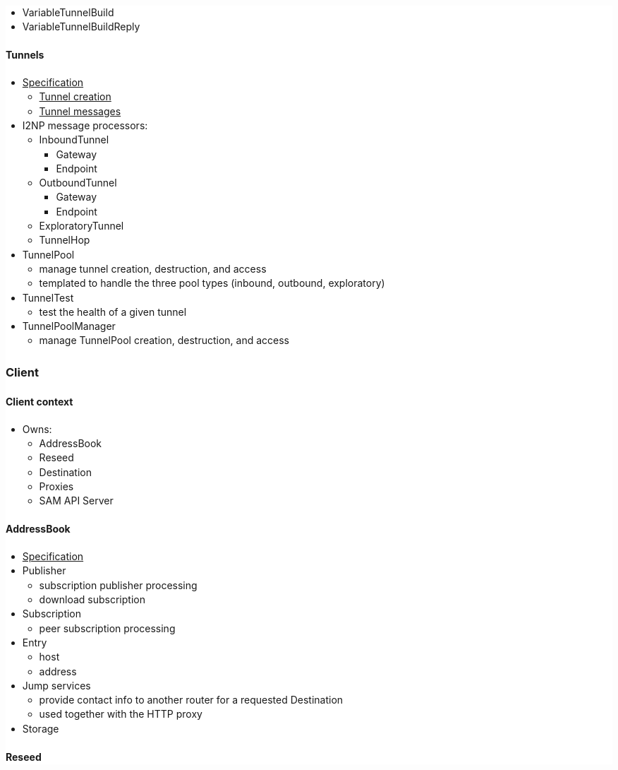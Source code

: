   - VariableTunnelBuild
  - VariableTunnelBuildReply

#### Tunnels
- [Specification](https://www.i2p.net/en/docs/how/tunnel-routing)
  - [Tunnel creation](https://geti2p.net/spec/tunnel-creation)
  - [Tunnel messages](https://geti2p.net/spec/tunnel-message)
- I2NP message processors:
  - InboundTunnel
    - Gateway
    - Endpoint
  - OutboundTunnel
    - Gateway
    - Endpoint
  - ExploratoryTunnel
  - TunnelHop
- TunnelPool
  - manage tunnel creation, destruction, and access
  - templated to handle the three pool types (inbound, outbound, exploratory)
- TunnelTest
  - test the health of a given tunnel
- TunnelPoolManager
  - manage TunnelPool creation, destruction, and access

### Client

#### Client context

- Owns:
  - AddressBook
  - Reseed
  - Destination
  - Proxies
  - SAM API Server

#### AddressBook

- [Specification](https://geti2p.net/en/docs/naming#addressbook)
- Publisher
  - subscription publisher processing
  - download subscription
- Subscription
  - peer subscription processing
- Entry
  - host
  - address
- Jump services
  - provide contact info to another router for a requested Destination
  - used together with the HTTP proxy
- Storage

#### Reseed
